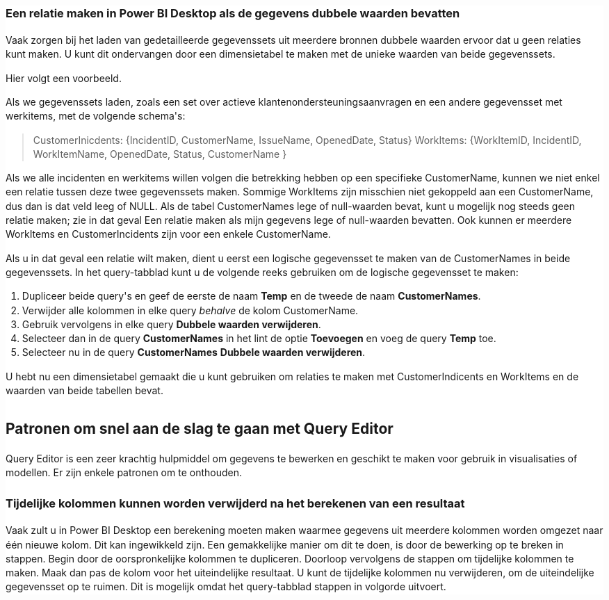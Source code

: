 ### <a name="creating-relationships-in-power-bi-desktop-when-the-data-has-duplicate-values"></a>Een relatie maken in Power BI Desktop als de gegevens dubbele waarden bevatten
Vaak zorgen bij het laden van gedetailleerde gegevenssets uit meerdere bronnen dubbele waarden ervoor dat u geen relaties kunt maken.  U kunt dit ondervangen door een dimensietabel te maken met de unieke waarden van beide gegevenssets. 

Hier volgt een voorbeeld. 

Als we gegevenssets laden, zoals een set over actieve klantenondersteuningsaanvragen en een andere gegevensset met werkitems, met de volgende schema's:

> CustomerInicdents: {IncidentID, CustomerName, IssueName, OpenedDate, Status} WorkItems: {WorkItemID, IncidentID, WorkItemName, OpenedDate, Status, CustomerName } 
> 
> 

Als we alle incidenten en werkitems willen volgen die betrekking hebben op een specifieke CustomerName, kunnen we niet enkel een relatie tussen deze twee gegevenssets maken.  Sommige WorkItems zijn misschien niet gekoppeld aan een CustomerName, dus dan is dat veld leeg of NULL.  Als de tabel CustomerNames lege of null-waarden bevat, kunt u mogelijk nog steeds geen relatie maken; zie in dat geval Een relatie maken als mijn gegevens lege of null-waarden bevatten.  Ook kunnen er meerdere WorkItems en CustomerIncidents zijn voor een enkele CustomerName.  

Als u in dat geval een relatie wilt maken, dient u eerst een logische gegevensset te maken van de CustomerNames in beide gegevenssets.  In het query-tabblad kunt u de volgende reeks gebruiken om de logische gegevensset te maken:

1. Dupliceer beide query's en geef de eerste de naam **Temp** en de tweede de naam **CustomerNames**.
2. Verwijder alle kolommen in elke query *behalve* de kolom CustomerName.
3. Gebruik vervolgens in elke query **Dubbele waarden verwijderen**.
4. Selecteer dan in de query **CustomerNames** in het lint de optie **Toevoegen** en voeg de query **Temp** toe.
5. Selecteer nu in de query **CustomerNames** **Dubbele waarden verwijderen**.

U hebt nu een dimensietabel gemaakt die u kunt gebruiken om relaties te maken met CustomerIndicents en WorkItems en de waarden van beide tabellen bevat.  

## <a name="patterns-to-jump-start-your-use-of-the-query-editor"></a>Patronen om snel aan de slag te gaan met Query Editor
Query Editor is een zeer krachtig hulpmiddel om gegevens te bewerken en geschikt te maken voor gebruik in visualisaties of modellen. Er zijn enkele patronen om te onthouden.

### <a name="temporary-columns-can-be-deleted-after-computing-a-result"></a>Tijdelijke kolommen kunnen worden verwijderd na het berekenen van een resultaat
Vaak zult u in Power BI Desktop een berekening moeten maken waarmee gegevens uit meerdere kolommen worden omgezet naar één nieuwe kolom.  Dit kan ingewikkeld zijn.  Een gemakkelijke manier om dit te doen, is door de bewerking op te breken in stappen.  Begin door de oorspronkelijke kolommen te dupliceren. Doorloop vervolgens de stappen om tijdelijke kolommen te maken. Maak dan pas de kolom voor het uiteindelijke resultaat.  U kunt de tijdelijke kolommen nu verwijderen, om de uiteindelijke gegevensset op te ruimen. Dit is mogelijk omdat het query-tabblad stappen in volgorde uitvoert. 
